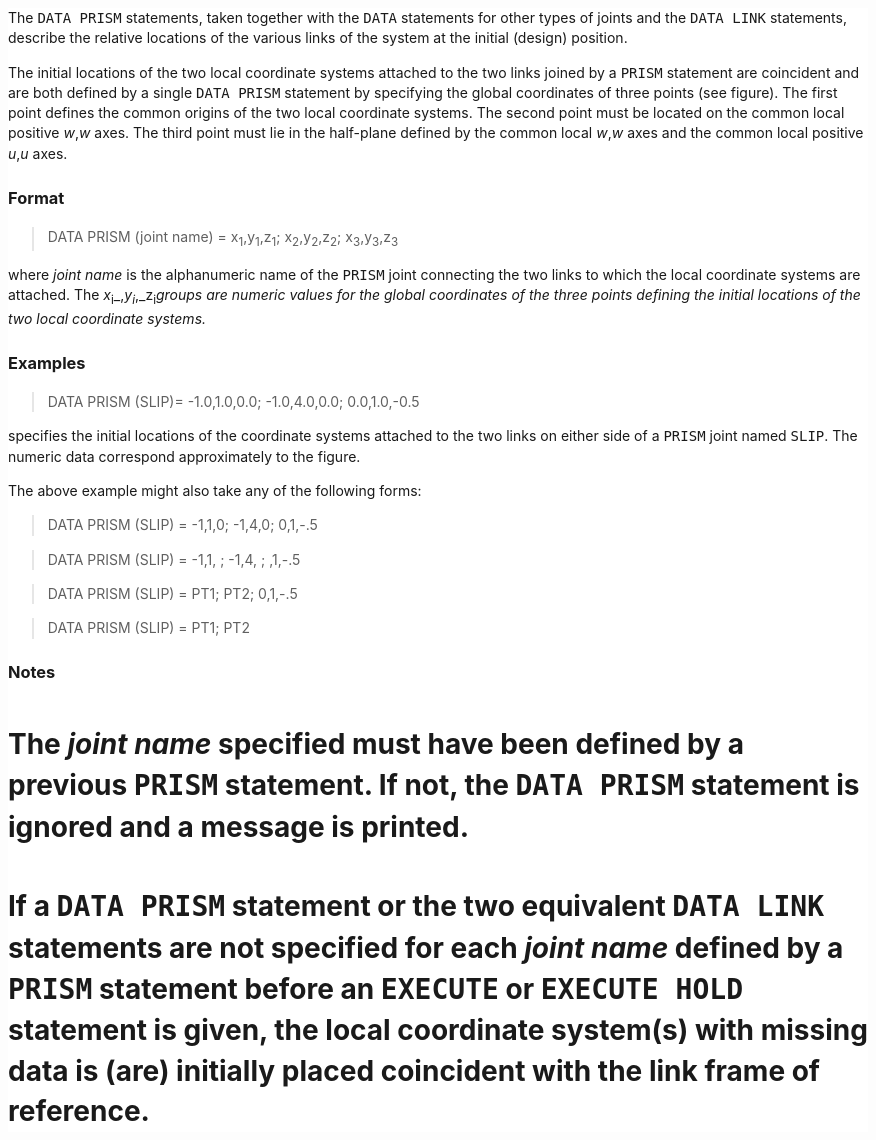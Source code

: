 The <tt>DATA PRISM</tt> statements, taken together with the <tt>DATA</tt> statements for other types of joints and
the <tt>DATA LINK</tt> statements, describe the relative locations of the various links of the system at
the initial (design) position.

The initial locations of the two local coordinate systems attached to the two links joined by a
<tt>PRISM</tt> statement are coincident and are both defined by a single <tt>DATA PRISM</tt> statement by
specifying the global coordinates of three points (see figure). The first point defines the common
origins of the two local coordinate systems. The second point must be located on the common local
positive _w_,<i>w</i> axes. The third point must lie in the half-plane defined by the common local
_w_,<i>w</i> axes and the common local positive _u_,<i>u</i> axes.

### Format ###
> DATA PRISM (joint name) = x<sub>1</sub>,y<sub>1</sub>,z<sub>1</sub>; x<sub>2</sub>,y<sub>2</sub>,z<sub>2</sub>; x<sub>3</sub>,y<sub>3</sub>,z<sub>3</sub>

where _joint name_ is the alphanumeric name of the <tt>PRISM</tt> joint connecting the two links to which
the local coordinate systems are attached. The _x_<sub>i</sub>_,_y<sub>i</sub>_,_z<sub>i</sub>_groups are numeric
values for the global coordinates of the three points defining the initial locations of the two
local coordinate systems._

### Examples ###
> DATA PRISM (SLIP)= -1.0,1.0,0.0; -1.0,4.0,0.0; 0.0,1.0,-0.5

specifies the initial locations of the coordinate systems attached to the two links on either side
of a <tt>PRISM</tt> joint named <tt>SLIP</tt>. The numeric data correspond approximately to the figure.

The above example might also take any of the following forms:
> DATA PRISM (SLIP) = -1,1,0; -1,4,0; 0,1,-.5

> DATA PRISM (SLIP) = -1,1, ; -1,4, ; ,1,-.5

> DATA PRISM (SLIP) = PT1; PT2; 0,1,-.5

> DATA PRISM (SLIP) = PT1; PT2

### Notes ###
# The _joint name_ specified must have been defined by a previous <tt>PRISM</tt> statement. If not, the <tt>DATA PRISM</tt> statement is ignored and a message is printed.

# If a <tt>DATA PRISM</tt> statement or the two equivalent <tt>DATA LINK</tt> statements are not specified for each _joint name_ defined by a <tt>PRISM</tt> statement before an <tt>EXECUTE</tt> or <tt>EXECUTE HOLD</tt> statement is given, the local coordinate system(s) with missing data is (are) initially placed coincident with the link frame of reference.
